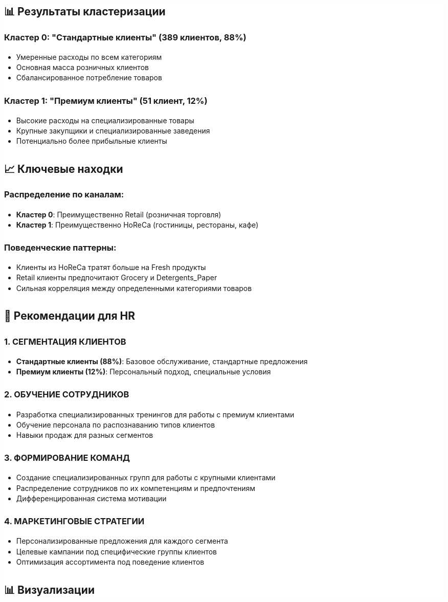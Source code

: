 ## 📊 Результаты кластеризации

### Кластер 0: "Стандартные клиенты" (389 клиентов, 88%)
- Умеренные расходы по всем категориям
- Основная масса розничных клиентов
- Сбалансированное потребление товаров

### Кластер 1: "Премиум клиенты" (51 клиент, 12%)
- Высокие расходы на специализированные товары
- Крупные закупщики и специализированные заведения
- Потенциально более прибыльные клиенты

## 📈 Ключевые находки

### Распределение по каналам:
- **Кластер 0**: Преимущественно Retail (розничная торговля)
- **Кластер 1**: Преимущественно HoReCa (гостиницы, рестораны, кафе)

### Поведенческие паттерны:
- Клиенты из HoReCa тратят больше на Fresh продукты
- Retail клиенты предпочитают Grocery и Detergents_Paper
- Сильная корреляция между определенными категориями товаров

## 💼 Рекомендации для HR

### 1. СЕГМЕНТАЦИЯ КЛИЕНТОВ
- **Стандартные клиенты (88%)**: Базовое обслуживание, стандартные предложения
- **Премиум клиенты (12%)**: Персональный подход, специальные условия

### 2. ОБУЧЕНИЕ СОТРУДНИКОВ
- Разработка специализированных тренингов для работы с премиум клиентами
- Обучение персонала по распознаванию типов клиентов
- Навыки продаж для разных сегментов

### 3. ФОРМИРОВАНИЕ КОМАНД
- Создание специализированных групп для работы с крупными клиентами
- Распределение сотрудников по их компетенциям и предпочтениям
- Дифференцированная система мотивации

### 4. МАРКЕТИНГОВЫЕ СТРАТЕГИИ
- Персонализированные предложения для каждого сегмента
- Целевые кампании под специфические группы клиентов
- Оптимизация ассортимента под поведение клиентов

## 📊 Визуализации
